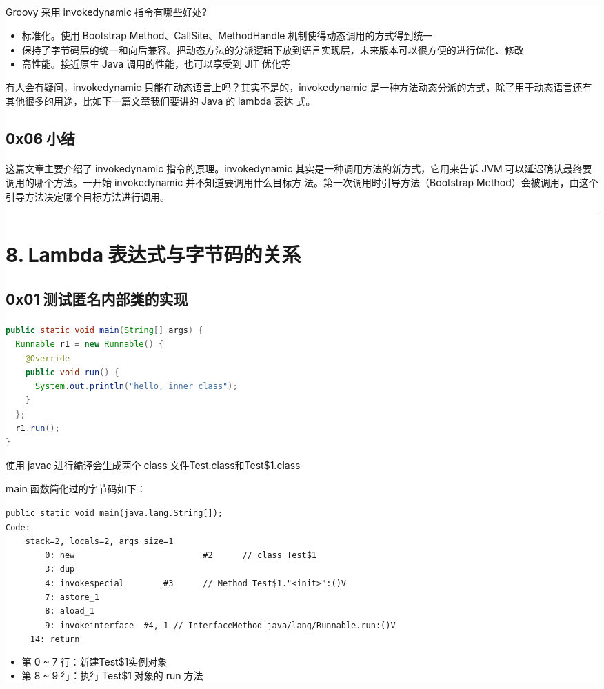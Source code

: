 Groovy 采⽤ invokedynamic 指令有哪些好处?

- 标准化。使⽤ Bootstrap Method、CallSite、MethodHandle 机制使得动态调⽤的⽅式得到统⼀ 
- 保持了字节码层的统⼀和向后兼容。把动态⽅法的分派逻辑下放到语⾔实现层，未来版本可以很⽅便的进⾏优化、修改
- ⾼性能。接近原⽣ Java 调⽤的性能，也可以享受到 JIT 优化等 

有⼈会有疑问，invokedynamic 只能在动态语⾔上吗？其实不是的，invokedynamic 是⼀种⽅法动态分派的⽅式，除了⽤于动态语⾔还有其他很多的⽤途，⽐如下⼀篇⽂章我们要讲的 Java 的 lambda 表达 式。

## 0x06 ⼩结

这篇⽂章主要介绍了 invokedynamic 指令的原理。invokedynamic 其实是⼀种调⽤⽅法的新⽅式，它⽤来告诉 JVM 可以延迟确认最终要调⽤的哪个⽅法。⼀开始 invokedynamic 并不知道要调⽤什么⽬标⽅ 法。第⼀次调⽤时引导⽅法（Bootstrap Method）会被调⽤，由这个引导⽅法决定哪个⽬标⽅法进⾏调⽤。



---



# 8. Lambda 表达式与字节码的关系

## 0x01 测试匿名内部类的实现

```java
public static void main(String[] args) { 
  Runnable r1 = new Runnable() { 
    @Override 
    public void run() { 
      System.out.println("hello, inner class"); 
    } 
  }; 
  r1.run(); 
}
```

使⽤ javac 进⾏编译会⽣成两个 class ⽂件Test.class和Test$1.class 

main 函数简化过的字节码如下： 

```shell
public static void main(java.lang.String[]); 
Code:
	stack=2, locals=2, args_size=1 
		0: new 							#2 		// class Test$1 
		3: dup 
		4: invokespecial 		#3 		// Method Test$1."<init>":()V 
		7: astore_1 
		8: aload_1 
		9: invokeinterface 	#4, 1 // InterfaceMethod java/lang/Runnable.run:()V 
	 14: return
```

- 第 0 ~ 7 ⾏：新建Test$1实例对象 
- 第 8 ~ 9 ⾏：执⾏ Test$1 对象的 run ⽅法
